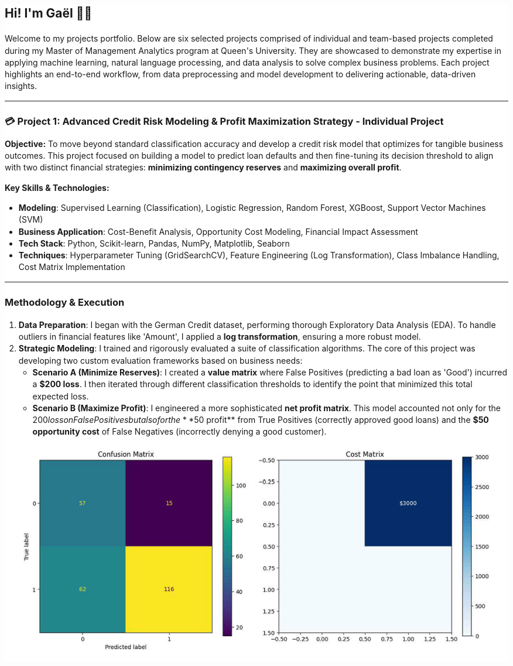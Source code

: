 ## Hi! I'm Gaël 👋🏾

Welcome to my projects portfolio. Below are six selected projects comprised of individual and team-based projects completed during my Master of Management Analytics program at Queen's University. They are showcased to demonstrate my expertise in applying machine learning, natural language processing, and data analysis to solve complex business problems. Each project highlights an end-to-end workflow, from data preprocessing and model development to delivering actionable, data-driven insights.

***

### 💳 Project 1: Advanced Credit Risk Modeling & Profit Maximization Strategy - Individual Project

**Objective:** To move beyond standard classification accuracy and develop a credit risk model that optimizes for tangible business outcomes. This project focused on building a model to predict loan defaults and then fine-tuning its decision threshold to align with two distinct financial strategies: **minimizing contingency reserves** and **maximizing overall profit**.

**Key Skills & Technologies:**
* **Modeling**: Supervised Learning (Classification), Logistic Regression, Random Forest, XGBoost, Support Vector Machines (SVM)
* **Business Application**: Cost-Benefit Analysis, Opportunity Cost Modeling, Financial Impact Assessment
* **Tech Stack**: Python, Scikit-learn, Pandas, NumPy, Matplotlib, Seaborn
* **Techniques**: Hyperparameter Tuning (GridSearchCV), Feature Engineering (Log Transformation), Class Imbalance Handling, Cost Matrix Implementation

---

### Methodology & Execution

1.  **Data Preparation**: I began with the German Credit dataset, performing thorough Exploratory Data Analysis (EDA). To handle outliers in financial features like 'Amount', I applied a **log transformation**, ensuring a more robust model.
2.  **Strategic Modeling**: I trained and rigorously evaluated a suite of classification algorithms. The core of this project was developing two custom evaluation frameworks based on business needs:
    * **Scenario A (Minimize Reserves)**: I created a **value matrix** where False Positives (predicting a bad loan as 'Good') incurred a **$200 loss**. I then iterated through different classification thresholds to identify the point that minimized this total expected loss.
    * **Scenario B (Maximize Profit)**: I engineered a more sophisticated **net profit matrix**. This model accounted not only for the $200 loss on False Positives but also for the **$50 profit** from True Positives (correctly approved good loans) and the **$50 opportunity cost** of False Negatives (incorrectly denying a good customer).

![The confusion matrix and the corresponding cost matrix](images/Image_1.png)
